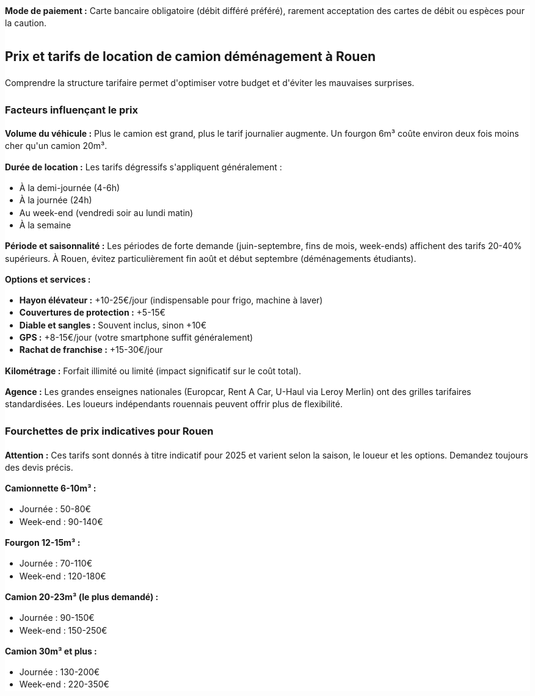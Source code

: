**Mode de paiement :** Carte bancaire obligatoire (débit différé préféré), rarement acceptation des cartes de débit ou espèces pour la caution.

## Prix et tarifs de location de camion déménagement à Rouen

Comprendre la structure tarifaire permet d'optimiser votre budget et d'éviter les mauvaises surprises.

### Facteurs influençant le prix

**Volume du véhicule :** Plus le camion est grand, plus le tarif journalier augmente. Un fourgon 6m³ coûte environ deux fois moins cher qu'un camion 20m³.

**Durée de location :** Les tarifs dégressifs s'appliquent généralement :
- À la demi-journée (4-6h)
- À la journée (24h)
- Au week-end (vendredi soir au lundi matin)
- À la semaine

**Période et saisonnalité :** Les périodes de forte demande (juin-septembre, fins de mois, week-ends) affichent des tarifs 20-40% supérieurs. À Rouen, évitez particulièrement fin août et début septembre (déménagements étudiants).

**Options et services :**
- **Hayon élévateur :** +10-25€/jour (indispensable pour frigo, machine à laver)
- **Couvertures de protection :** +5-15€
- **Diable et sangles :** Souvent inclus, sinon +10€
- **GPS :** +8-15€/jour (votre smartphone suffit généralement)
- **Rachat de franchise :** +15-30€/jour

**Kilométrage :** Forfait illimité ou limité (impact significatif sur le coût total).

**Agence :** Les grandes enseignes nationales (Europcar, Rent A Car, U-Haul via Leroy Merlin) ont des grilles tarifaires standardisées. Les loueurs indépendants rouennais peuvent offrir plus de flexibilité.

### Fourchettes de prix indicatives pour Rouen

**Attention :** Ces tarifs sont donnés à titre indicatif pour 2025 et varient selon la saison, le loueur et les options. Demandez toujours des devis précis.

**Camionnette 6-10m³ :**
- Journée : 50-80€
- Week-end : 90-140€

**Fourgon 12-15m³ :**
- Journée : 70-110€
- Week-end : 120-180€

**Camion 20-23m³ (le plus demandé) :**
- Journée : 90-150€
- Week-end : 150-250€

**Camion 30m³ et plus :**
- Journée : 130-200€
- Week-end : 220-350€
